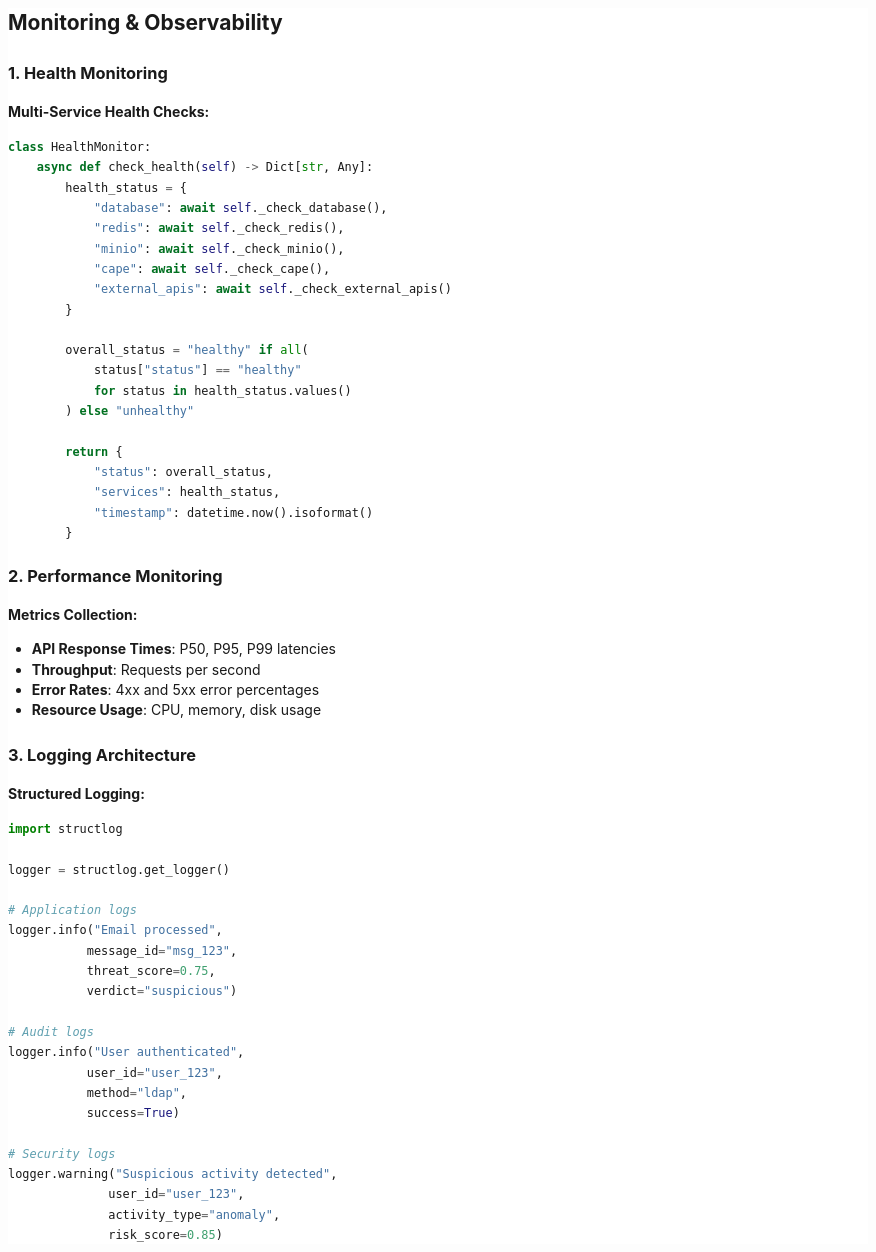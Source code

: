 ## Monitoring & Observability

### 1. Health Monitoring

**Multi-Service Health Checks:**
```python
class HealthMonitor:
    async def check_health(self) -> Dict[str, Any]:
        health_status = {
            "database": await self._check_database(),
            "redis": await self._check_redis(),
            "minio": await self._check_minio(),
            "cape": await self._check_cape(),
            "external_apis": await self._check_external_apis()
        }
        
        overall_status = "healthy" if all(
            status["status"] == "healthy" 
            for status in health_status.values()
        ) else "unhealthy"
        
        return {
            "status": overall_status,
            "services": health_status,
            "timestamp": datetime.now().isoformat()
        }
```

### 2. Performance Monitoring

**Metrics Collection:**
- **API Response Times**: P50, P95, P99 latencies
- **Throughput**: Requests per second
- **Error Rates**: 4xx and 5xx error percentages
- **Resource Usage**: CPU, memory, disk usage

### 3. Logging Architecture

**Structured Logging:**
```python
import structlog

logger = structlog.get_logger()

# Application logs
logger.info("Email processed", 
           message_id="msg_123", 
           threat_score=0.75, 
           verdict="suspicious")

# Audit logs
logger.info("User authenticated", 
           user_id="user_123", 
           method="ldap", 
           success=True)

# Security logs
logger.warning("Suspicious activity detected", 
              user_id="user_123", 
              activity_type="anomaly", 
              risk_score=0.85)
```
